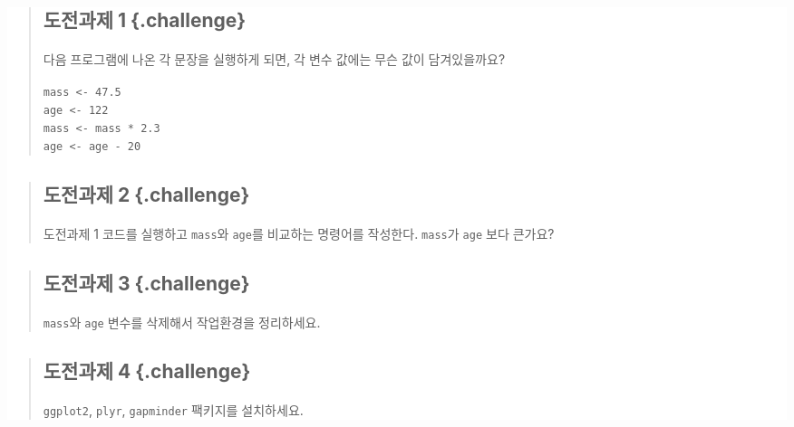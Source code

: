 
> ## 도전과제 1 {.challenge}
>
> 다음 프로그램에 나온 각 문장을 실행하게 되면, 각 변수 값에는 무슨 값이 담겨있을까요?
>
> 
> ~~~{.r}
> mass <- 47.5
> age <- 122
> mass <- mass * 2.3
> age <- age - 20
> ~~~
>

> ## 도전과제 2 {.challenge}
>
> 도전과제 1 코드를 실행하고 `mass`와 `age`를 비교하는 명령어를 작성한다.
> `mass`가 `age` 보다 큰가요?
>

> ## 도전과제 3 {.challenge}
>
>  `mass`와 `age` 변수를 삭제해서 작업환경을 정리하세요.
>

> ## 도전과제 4 {.challenge}
> 
> `ggplot2`, `plyr`, `gapminder` 팩키지를 설치하세요.
> 
